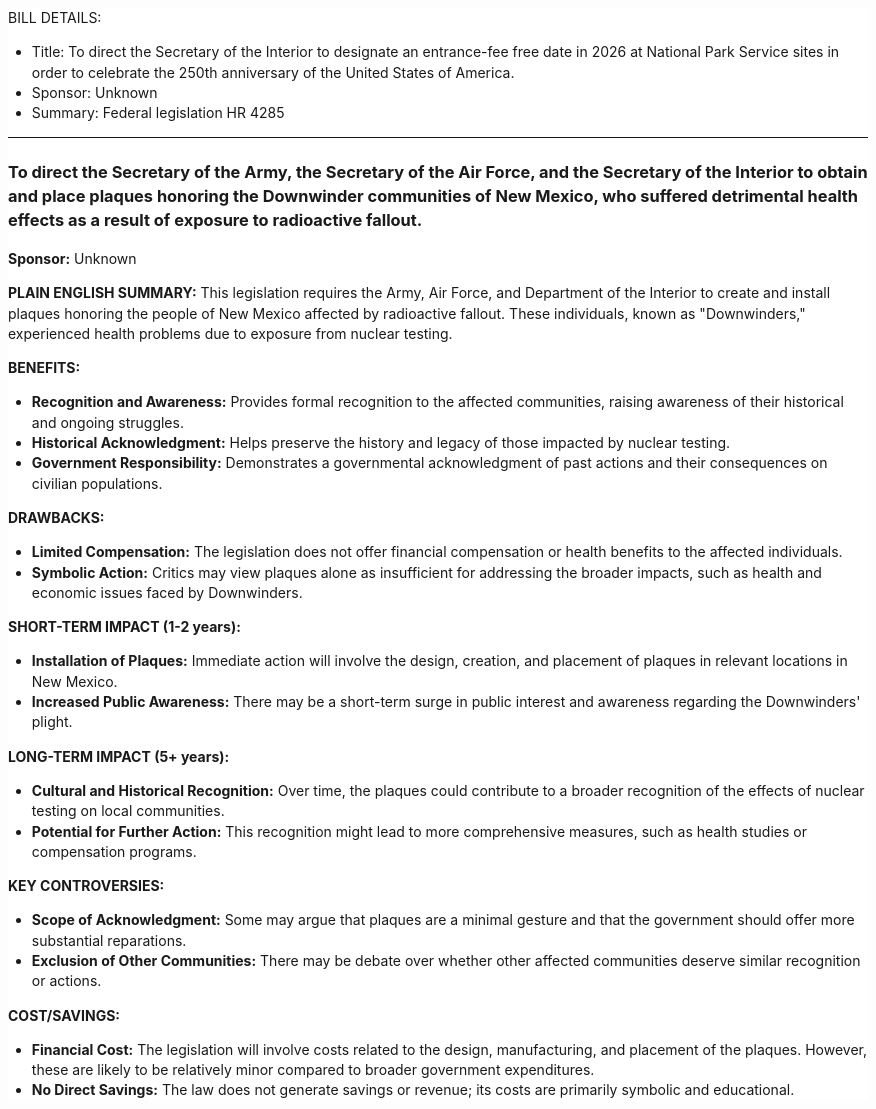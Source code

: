 BILL DETAILS:
- Title: To direct the Secretary of the Interior to designate an entrance-fee free date in 2026 at National Park Service sites in order to celebrate the 250th anniversary of the United States of America.
- Sponsor: Unknown
- Summary: Federal legislation HR 4285

---

### To direct the Secretary of the Army, the Secretary of the Air Force, and the Secretary of the Interior to obtain and place plaques honoring the Downwinder communities of New Mexico, who suffered detrimental health effects as a result of exposure to radioactive fallout.
**Sponsor:** Unknown

**PLAIN ENGLISH SUMMARY:**
This legislation requires the Army, Air Force, and Department of the Interior to create and install plaques honoring the people of New Mexico affected by radioactive fallout. These individuals, known as "Downwinders," experienced health problems due to exposure from nuclear testing.

**BENEFITS:**
- **Recognition and Awareness:** Provides formal recognition to the affected communities, raising awareness of their historical and ongoing struggles.
- **Historical Acknowledgment:** Helps preserve the history and legacy of those impacted by nuclear testing.
- **Government Responsibility:** Demonstrates a governmental acknowledgment of past actions and their consequences on civilian populations.

**DRAWBACKS:**
- **Limited Compensation:** The legislation does not offer financial compensation or health benefits to the affected individuals.
- **Symbolic Action:** Critics may view plaques alone as insufficient for addressing the broader impacts, such as health and economic issues faced by Downwinders.

**SHORT-TERM IMPACT (1-2 years):**
- **Installation of Plaques:** Immediate action will involve the design, creation, and placement of plaques in relevant locations in New Mexico.
- **Increased Public Awareness:** There may be a short-term surge in public interest and awareness regarding the Downwinders' plight.

**LONG-TERM IMPACT (5+ years):**
- **Cultural and Historical Recognition:** Over time, the plaques could contribute to a broader recognition of the effects of nuclear testing on local communities.
- **Potential for Further Action:** This recognition might lead to more comprehensive measures, such as health studies or compensation programs.

**KEY CONTROVERSIES:**
- **Scope of Acknowledgment:** Some may argue that plaques are a minimal gesture and that the government should offer more substantial reparations.
- **Exclusion of Other Communities:** There may be debate over whether other affected communities deserve similar recognition or actions.

**COST/SAVINGS:**
- **Financial Cost:** The legislation will involve costs related to the design, manufacturing, and placement of the plaques. However, these are likely to be relatively minor compared to broader government expenditures.
- **No Direct Savings:** The law does not generate savings or revenue; its costs are primarily symbolic and educational.
